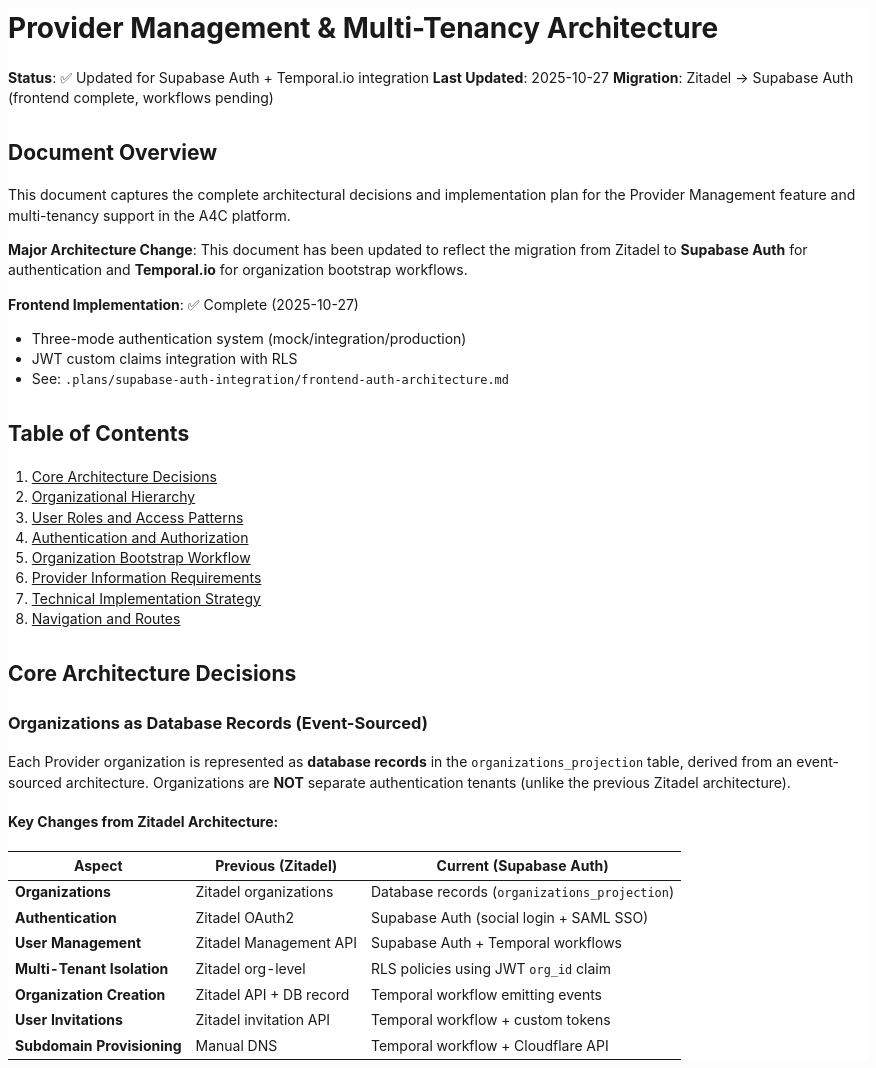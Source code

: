 # Provider Management & Multi-Tenancy Architecture

**Status**: ✅ Updated for Supabase Auth + Temporal.io integration
**Last Updated**: 2025-10-27
**Migration**: Zitadel → Supabase Auth (frontend complete, workflows pending)

## Document Overview
This document captures the complete architectural decisions and implementation plan for the Provider Management feature and multi-tenancy support in the A4C platform.

**Major Architecture Change**: This document has been updated to reflect the migration from Zitadel to **Supabase Auth** for authentication and **Temporal.io** for organization bootstrap workflows.

**Frontend Implementation**: ✅ Complete (2025-10-27)
- Three-mode authentication system (mock/integration/production)
- JWT custom claims integration with RLS
- See: `.plans/supabase-auth-integration/frontend-auth-architecture.md`

## Table of Contents
1. [Core Architecture Decisions](#core-architecture-decisions)
2. [Organizational Hierarchy](#organizational-hierarchy)
3. [User Roles and Access Patterns](#user-roles-and-access-patterns)
4. [Authentication and Authorization](#authentication-and-authorization)
5. [Organization Bootstrap Workflow](#organization-bootstrap-workflow)
6. [Provider Information Requirements](#provider-information-requirements)
7. [Technical Implementation Strategy](#technical-implementation-strategy)
8. [Navigation and Routes](#navigation-and-routes)

## Core Architecture Decisions

### Organizations as Database Records (Event-Sourced)

Each Provider organization is represented as **database records** in the `organizations_projection` table, derived from an event-sourced architecture. Organizations are **NOT** separate authentication tenants (unlike the previous Zitadel architecture).

#### Key Changes from Zitadel Architecture:

| Aspect | Previous (Zitadel) | Current (Supabase Auth) |
|--------|-------------------|------------------------|
| **Organizations** | Zitadel organizations | Database records (`organizations_projection`) |
| **Authentication** | Zitadel OAuth2 | Supabase Auth (social login + SAML SSO) |
| **User Management** | Zitadel Management API | Supabase Auth + Temporal workflows |
| **Multi-Tenant Isolation** | Zitadel org-level | RLS policies using JWT `org_id` claim |
| **Organization Creation** | Zitadel API + DB record | Temporal workflow emitting events |
| **User Invitations** | Zitadel invitation API | Temporal workflow + custom tokens |
| **Subdomain Provisioning** | Manual DNS | Temporal workflow + Cloudflare API |
